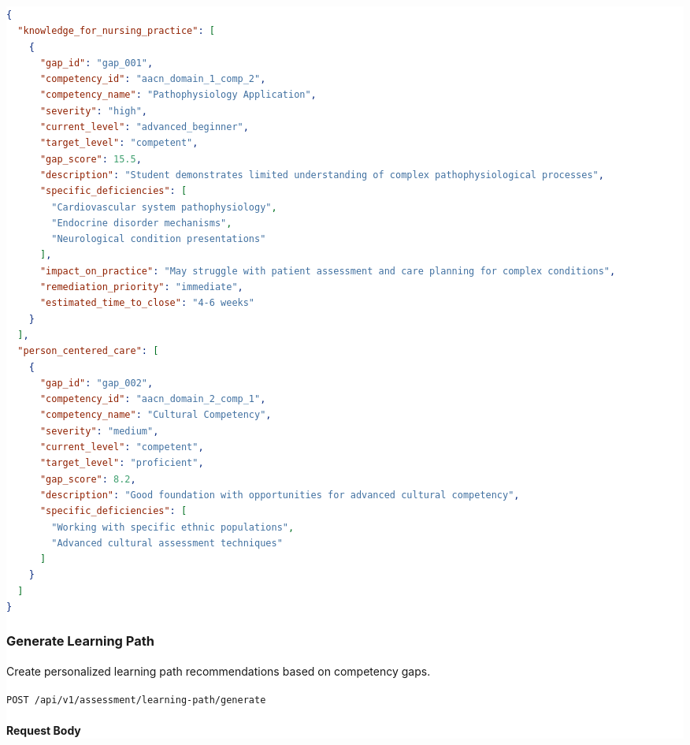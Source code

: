 ```json
{
  "knowledge_for_nursing_practice": [
    {
      "gap_id": "gap_001",
      "competency_id": "aacn_domain_1_comp_2",
      "competency_name": "Pathophysiology Application",
      "severity": "high",
      "current_level": "advanced_beginner",
      "target_level": "competent",
      "gap_score": 15.5,
      "description": "Student demonstrates limited understanding of complex pathophysiological processes",
      "specific_deficiencies": [
        "Cardiovascular system pathophysiology",
        "Endocrine disorder mechanisms",
        "Neurological condition presentations"
      ],
      "impact_on_practice": "May struggle with patient assessment and care planning for complex conditions",
      "remediation_priority": "immediate",
      "estimated_time_to_close": "4-6 weeks"
    }
  ],
  "person_centered_care": [
    {
      "gap_id": "gap_002",
      "competency_id": "aacn_domain_2_comp_1",
      "competency_name": "Cultural Competency",
      "severity": "medium",
      "current_level": "competent",
      "target_level": "proficient",
      "gap_score": 8.2,
      "description": "Good foundation with opportunities for advanced cultural competency",
      "specific_deficiencies": [
        "Working with specific ethnic populations",
        "Advanced cultural assessment techniques"
      ]
    }
  ]
}
```

### Generate Learning Path

Create personalized learning path recommendations based on competency gaps.

```http
POST /api/v1/assessment/learning-path/generate
```

#### Request Body
